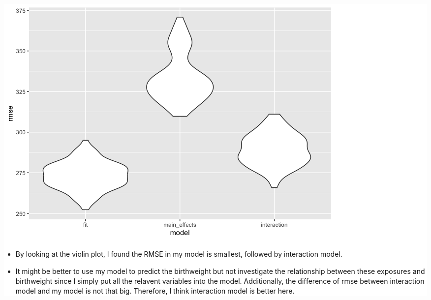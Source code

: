 ![](p8105_hw6_qs2261_files/figure-gfm/unnamed-chunk-15-1.png)

- By looking at the violin plot, I found the RMSE in my model is
  smallest, followed by interaction model.

- It might be better to use my model to predict the birthweight but not
  investigate the relationship between these exposures and birthweight
  since I simply put all the relavent variables into the model.
  Additionally, the difference of rmse between interaction model and my
  model is not that big. Therefore, I think interaction model is better
  here.
